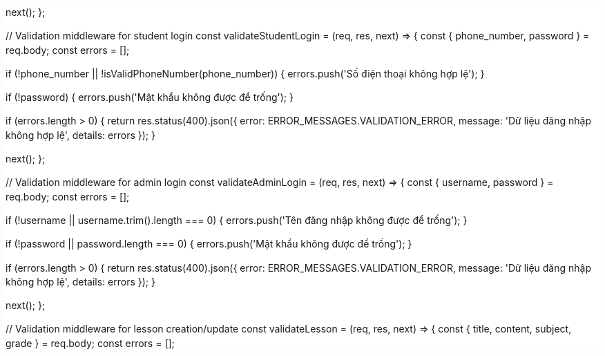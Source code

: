   next();
};

// Validation middleware for student login
const validateStudentLogin = (req, res, next) => {
  const { phone_number, password } = req.body;
  const errors = [];

  if (!phone_number || !isValidPhoneNumber(phone_number)) {
    errors.push('Số điện thoại không hợp lệ');
  }

  if (!password) {
    errors.push('Mật khẩu không được để trống');
  }

  if (errors.length > 0) {
    return res.status(400).json({
      error: ERROR_MESSAGES.VALIDATION_ERROR,
      message: 'Dữ liệu đăng nhập không hợp lệ',
      details: errors
    });
  }

  next();
};

// Validation middleware for admin login
const validateAdminLogin = (req, res, next) => {
  const { username, password } = req.body;
  const errors = [];

  if (!username || username.trim().length === 0) {
    errors.push('Tên đăng nhập không được để trống');
  }

  if (!password || password.length === 0) {
    errors.push('Mật khẩu không được để trống');
  }

  if (errors.length > 0) {
    return res.status(400).json({
      error: ERROR_MESSAGES.VALIDATION_ERROR,
      message: 'Dữ liệu đăng nhập không hợp lệ',
      details: errors
    });
  }

  next();
};

// Validation middleware for lesson creation/update
const validateLesson = (req, res, next) => {
  const { title, content, subject, grade } = req.body;
  const errors = [];
